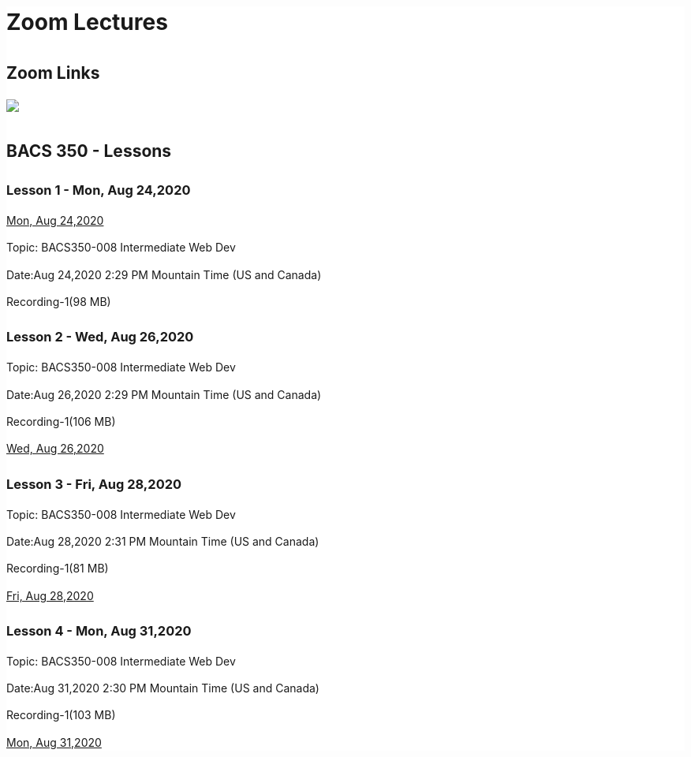 # Zoom Lectures

## Zoom Links

![](img/zoom-links.png)


## BACS 350 - Lessons

### Lesson 1 - Mon, Aug 24,2020

[Mon, Aug 24,2020](https://unco.zoom.us/rec/play/uZclcOyprDM3HYWWuQSDCqAsW43seqKs0CYarKEFzUfkBnEEZwekYrcTYeTeiQFV5Wm-503yLFJQqR7n)

Topic: BACS350-008 Intermediate Web Dev

Date:Aug 24,2020 2:29 PM Mountain Time (US and Canada)

Recording-1(98 MB)


### Lesson 2 - Wed, Aug 26,2020

Topic: BACS350-008 Intermediate Web Dev

Date:Aug 26,2020 2:29 PM Mountain Time (US and Canada)

Recording-1(106 MB)

[Wed, Aug 26,2020](https://unco.zoom.us/rec/play/7JAkIuiuqjI3H9eTswSDBPZ8W460L66sgyUWrvEFmhnjUSIKO1f1Z7RAZeVH--7AT_4B19n3dkr-3Xoq)


### Lesson 3 - Fri, Aug 28,2020

Topic: BACS350-008 Intermediate Web Dev

Date:Aug 28,2020 2:31 PM Mountain Time (US and Canada)

Recording-1(81 MB)

[Fri, Aug 28,2020](https://unco.zoom.us/rec/play/7JB_I-79qD03T4eXsQSDBvJ_W9TvK6qs0XAWrPYJnh60VSNQYQWmM7FEZGuj7LbIa1dHntpaHZvp7Ro)


### Lesson 4 - Mon, Aug 31,2020

Topic: BACS350-008 Intermediate Web Dev

Date:Aug 31,2020 2:30 PM Mountain Time (US and Canada)

Recording-1(103 MB)

[Mon, Aug 31,2020](https://unco.zoom.us/rec/play/ucZ7cuv8qjk3TtKd4QSDAvMvW9TuLKKsgCZPq6EMnxq8VXUKO1r1MLQRa7MPt-6YpB8eMVGxqG37V11N)
